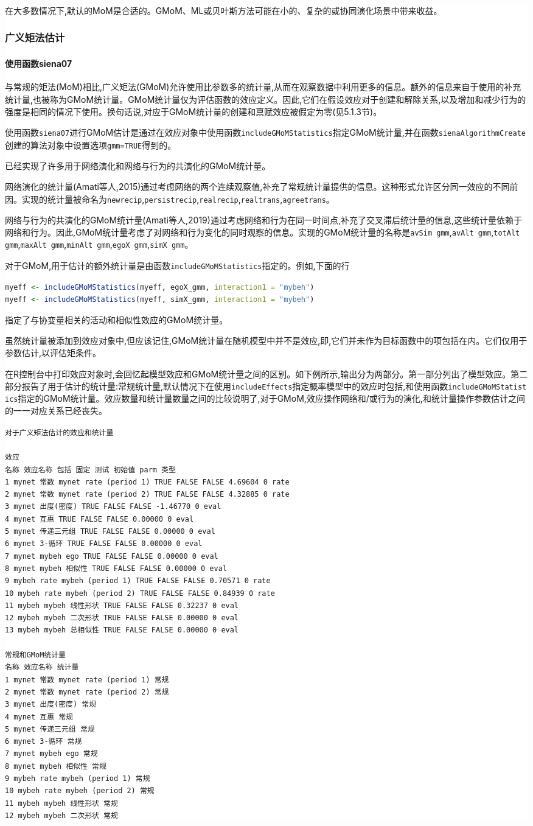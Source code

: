 在大多数情况下,默认的MoM是合适的。GMoM、ML或贝叶斯方法可能在小的、复杂的或协同演化场景中带来收益。

###  广义矩法估计

####  使用函数siena07

与常规的矩法(MoM)相比,广义矩法(GMoM)允许使用比参数多的统计量,从而在观察数据中利用更多的信息。额外的信息来自于使用的补充统计量,也被称为GMoM统计量。GMoM统计量仅为评估函数的效应定义。因此,它们在假设效应对于创建和解除关系,以及增加和减少行为的强度是相同的情况下使用。换句话说,对应于GMoM统计量的创建和禀赋效应被假定为零(见5.1.3节)。

使用函数`siena07`进行GMoM估计是通过在效应对象中使用函数`includeGMoMStatistics`指定GMoM统计量,并在函数`sienaAlgorithmCreate`创建的算法对象中设置选项`gmm=TRUE`得到的。

已经实现了许多用于网络演化和网络与行为的共演化的GMoM统计量。

网络演化的统计量(Amati等人,2015)通过考虑网络的两个连续观察值,补充了常规统计量提供的信息。这种形式允许区分同一效应的不同前因。实现的统计量被命名为`newrecip`,`persistrecip`,`realrecip`,`realtrans`,`agreetrans`。

网络与行为的共演化的GMoM统计量(Amati等人,2019)通过考虑网络和行为在同一时间点,补充了交叉滞后统计量的信息,这些统计量依赖于网络和行为。因此,GMoM统计量考虑了对网络和行为变化的同时观察的信息。实现的GMoM统计量的名称是`avSim gmm`,`avAlt gmm`,`totAlt gmm`,`maxAlt gmm`,`minAlt gmm`,`egoX gmm`,`simX gmm`。

对于GMoM,用于估计的额外统计量是由函数`includeGMoMStatistics`指定的。例如,下面的行

```r
myeff <- includeGMoMStatistics(myeff, egoX_gmm, interaction1 = "mybeh")
myeff <- includeGMoMStatistics(myeff, simX_gmm, interaction1 = "mybeh")
```

指定了与协变量相关的活动和相似性效应的GMoM统计量。

虽然统计量被添加到效应对象中,但应该记住,GMoM统计量在随机模型中并不是效应,即,它们并未作为目标函数中的项包括在内。它们仅用于参数估计,以评估矩条件。

在R控制台中打印效应对象时,会回忆起模型效应和GMoM统计量之间的区别。如下例所示,输出分为两部分。第一部分列出了模型效应。第二部分报告了用于估计的统计量:常规统计量,默认情况下在使用`includeEffects`指定概率模型中的效应时包括,和使用函数`includeGMoMStatistics`指定的GMoM统计量。效应数量和统计量数量之间的比较说明了,对于GMoM,效应操作网络和/或行为的演化,和统计量操作参数估计之间的一一对应关系已经丧失。

```
对于广义矩法估计的效应和统计量

效应
名称 效应名称 包括 固定 测试 初始值 parm 类型
1 mynet 常数 mynet rate (period 1) TRUE FALSE FALSE 4.69604 0 rate  
2 mynet 常数 mynet rate (period 2) TRUE FALSE FALSE 4.32885 0 rate
3 mynet 出度(密度) TRUE FALSE FALSE -1.46770 0 eval
4 mynet 互惠 TRUE FALSE FALSE 0.00000 0 eval
5 mynet 传递三元组 TRUE FALSE FALSE 0.00000 0 eval
6 mynet 3-循环 TRUE FALSE FALSE 0.00000 0 eval 
7 mynet mybeh ego TRUE FALSE FALSE 0.00000 0 eval
8 mynet mybeh 相似性 TRUE FALSE FALSE 0.00000 0 eval
9 mybeh rate mybeh (period 1) TRUE FALSE FALSE 0.70571 0 rate
10 mybeh rate mybeh (period 2) TRUE FALSE FALSE 0.84939 0 rate
11 mybeh mybeh 线性形状 TRUE FALSE FALSE 0.32237 0 eval
12 mybeh mybeh 二次形状 TRUE FALSE FALSE 0.00000 0 eval
13 mybeh mybeh 总相似性 TRUE FALSE FALSE 0.00000 0 eval

常规和GMoM统计量
名称 效应名称 统计量
1 mynet 常数 mynet rate (period 1) 常规
2 mynet 常数 mynet rate (period 2) 常规  
3 mynet 出度(密度) 常规
4 mynet 互惠 常规
5 mynet 传递三元组 常规
6 mynet 3-循环 常规
7 mynet mybeh ego 常规
8 mynet mybeh 相似性 常规
9 mybeh rate mybeh (period 1) 常规
10 mybeh rate mybeh (period 2) 常规
11 mybeh mybeh 线性形状 常规
12 mybeh mybeh 二次形状 常规
```